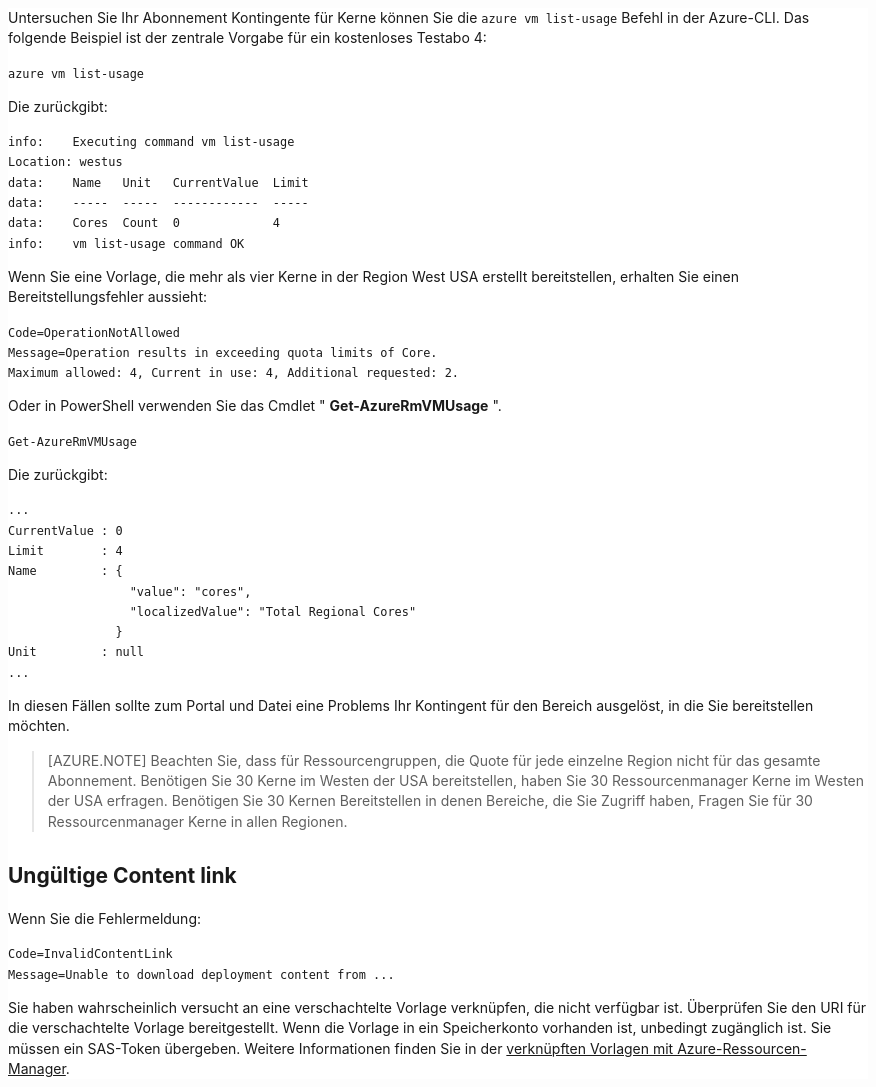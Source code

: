 Untersuchen Sie Ihr Abonnement Kontingente für Kerne können Sie die `azure vm list-usage` Befehl in der Azure-CLI. Das folgende Beispiel ist der zentrale Vorgabe für ein kostenloses Testabo 4:

    azure vm list-usage

Die zurückgibt:

    info:    Executing command vm list-usage
    Location: westus
    data:    Name   Unit   CurrentValue  Limit
    data:    -----  -----  ------------  -----
    data:    Cores  Count  0             4
    info:    vm list-usage command OK

Wenn Sie eine Vorlage, die mehr als vier Kerne in der Region West USA erstellt bereitstellen, erhalten Sie einen Bereitstellungsfehler aussieht:

    Code=OperationNotAllowed
    Message=Operation results in exceeding quota limits of Core. 
    Maximum allowed: 4, Current in use: 4, Additional requested: 2.

Oder in PowerShell verwenden Sie das Cmdlet " **Get-AzureRmVMUsage** ".

    Get-AzureRmVMUsage

Die zurückgibt:

    ...
    CurrentValue : 0
    Limit        : 4
    Name         : {
                     "value": "cores",
                     "localizedValue": "Total Regional Cores"
                   }
    Unit         : null
    ...

In diesen Fällen sollte zum Portal und Datei eine Problems Ihr Kontingent für den Bereich ausgelöst, in die Sie bereitstellen möchten.

> [AZURE.NOTE] Beachten Sie, dass für Ressourcengruppen, die Quote für jede einzelne Region nicht für das gesamte Abonnement. Benötigen Sie 30 Kerne im Westen der USA bereitstellen, haben Sie 30 Ressourcenmanager Kerne im Westen der USA erfragen. Benötigen Sie 30 Kernen Bereitstellen in denen Bereiche, die Sie Zugriff haben, Fragen Sie für 30 Ressourcenmanager Kerne in allen Regionen.

## <a name="invalid-content-link"></a>Ungültige Content link

Wenn Sie die Fehlermeldung:

    Code=InvalidContentLink
    Message=Unable to download deployment content from ...

Sie haben wahrscheinlich versucht an eine verschachtelte Vorlage verknüpfen, die nicht verfügbar ist. Überprüfen Sie den URI für die verschachtelte Vorlage bereitgestellt. Wenn die Vorlage in ein Speicherkonto vorhanden ist, unbedingt zugänglich ist. Sie müssen ein SAS-Token übergeben. Weitere Informationen finden Sie in der [verknüpften Vorlagen mit Azure-Ressourcen-Manager](resource-group-linked-templates.md).
